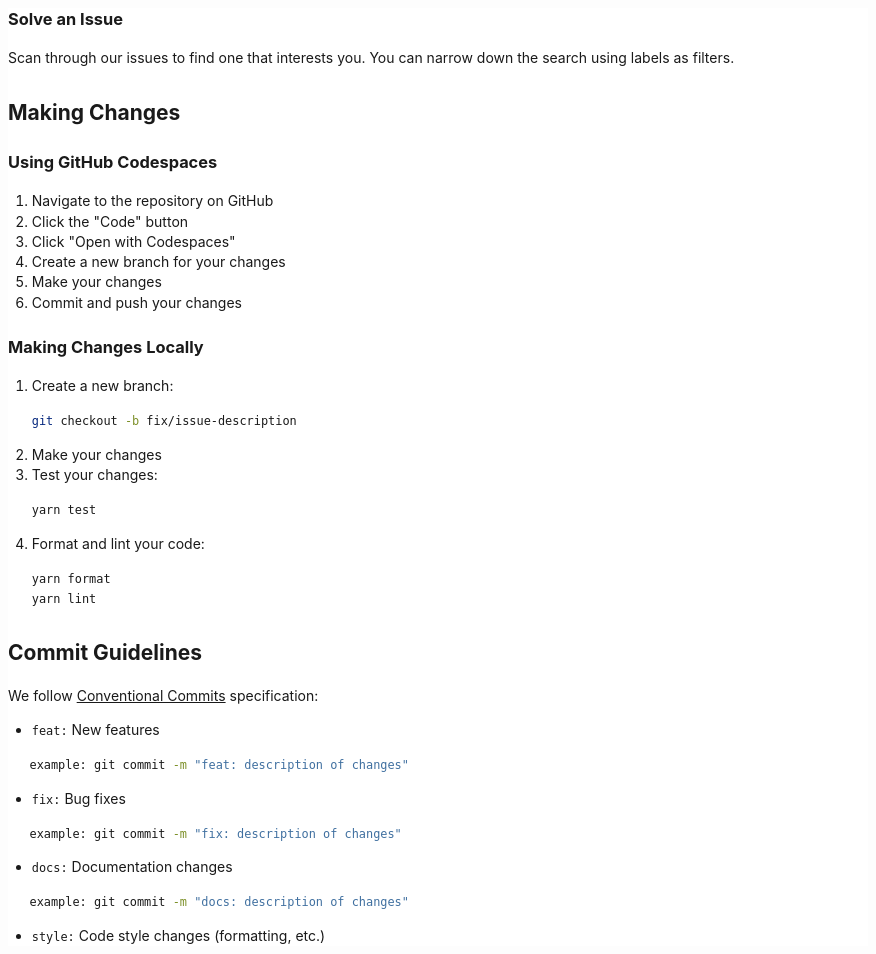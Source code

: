 ### Solve an Issue

Scan through our issues to find one that interests you. You can narrow down the search using labels as filters.

## Making Changes

### Using GitHub Codespaces

1. Navigate to the repository on GitHub
2. Click the "Code" button
3. Click "Open with Codespaces"
4. Create a new branch for your changes
5. Make your changes
6. Commit and push your changes

### Making Changes Locally

1. Create a new branch:
   ```bash
   git checkout -b fix/issue-description
   ```
2. Make your changes
3. Test your changes:
   ```bash
   yarn test
   ```
4. Format and lint your code:
   ```bash
   yarn format
   yarn lint
   ```

## Commit Guidelines

We follow [Conventional Commits](https://www.conventionalcommits.org/) specification:

- `feat:` New features

```bash
   example: git commit -m "feat: description of changes"
```

- `fix:` Bug fixes

```bash
   example: git commit -m "fix: description of changes"
```

- `docs:` Documentation changes

```bash
   example: git commit -m "docs: description of changes"
```

- `style:` Code style changes (formatting, etc.)
